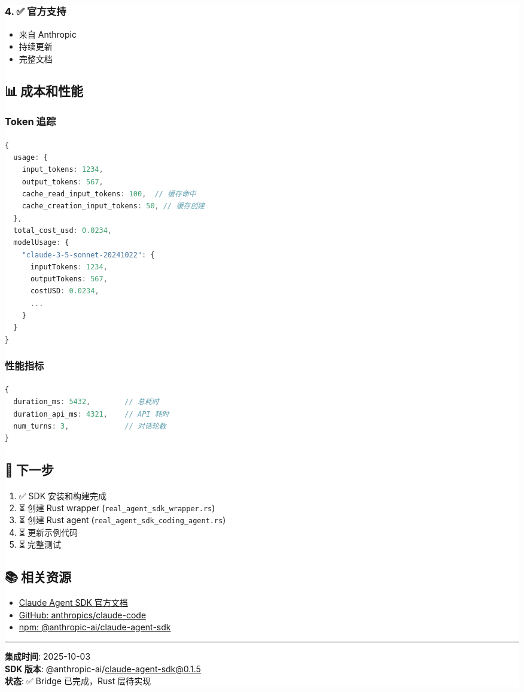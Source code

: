 ### 4. ✅ 官方支持

- 来自 Anthropic
- 持续更新
- 完整文档

## 📊 成本和性能

### Token 追踪

```typescript
{
  usage: {
    input_tokens: 1234,
    output_tokens: 567,
    cache_read_input_tokens: 100,  // 缓存命中
    cache_creation_input_tokens: 50, // 缓存创建
  },
  total_cost_usd: 0.0234,
  modelUsage: {
    "claude-3-5-sonnet-20241022": {
      inputTokens: 1234,
      outputTokens: 567,
      costUSD: 0.0234,
      ...
    }
  }
}
```

### 性能指标

```typescript
{
  duration_ms: 5432,        // 总耗时
  duration_api_ms: 4321,    // API 耗时
  num_turns: 3,             // 对话轮数
}
```

## 🚀 下一步

1. ✅ SDK 安装和构建完成
2. ⏳ 创建 Rust wrapper (`real_agent_sdk_wrapper.rs`)
3. ⏳ 创建 Rust agent (`real_agent_sdk_coding_agent.rs`)
4. ⏳ 更新示例代码
5. ⏳ 完整测试

## 📚 相关资源

- [Claude Agent SDK 官方文档](https://docs.anthropic.com/en/docs/claude-code/sdk)
- [GitHub: anthropics/claude-code](https://github.com/anthropics/claude-code)
- [npm: @anthropic-ai/claude-agent-sdk](https://www.npmjs.com/package/@anthropic-ai/claude-agent-sdk)

---

**集成时间**: 2025-10-03  
**SDK 版本**: @anthropic-ai/claude-agent-sdk@0.1.5  
**状态**: ✅ Bridge 已完成，Rust 层待实现
